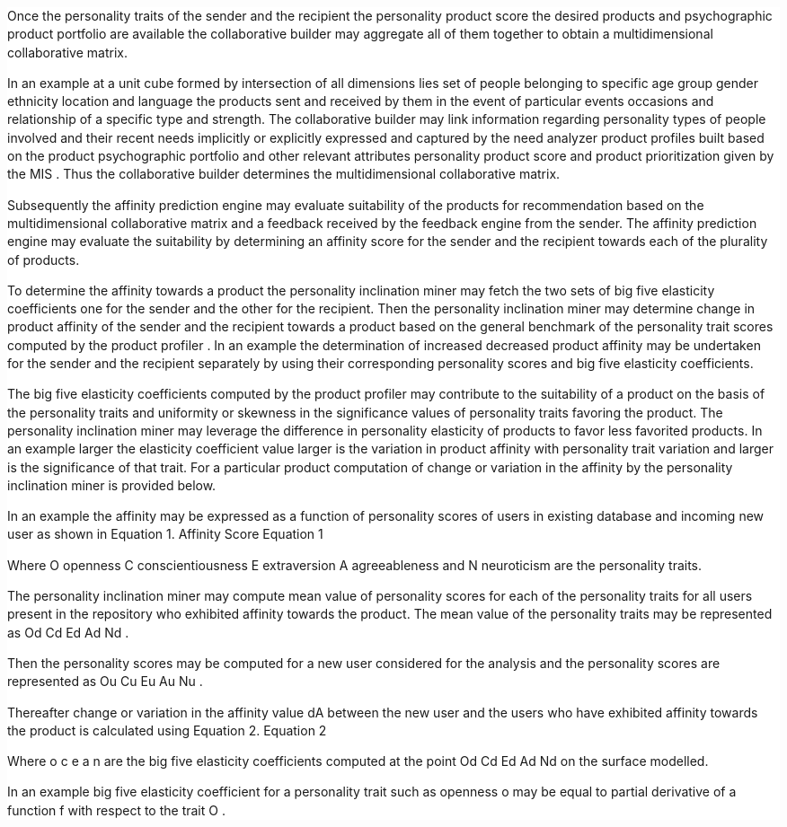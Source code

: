 Once the personality traits of the sender and the recipient the personality product score the desired products and psychographic product portfolio are available the collaborative builder may aggregate all of them together to obtain a multidimensional collaborative matrix.

In an example at a unit cube formed by intersection of all dimensions lies set of people belonging to specific age group gender ethnicity location and language the products sent and received by them in the event of particular events occasions and relationship of a specific type and strength. The collaborative builder may link information regarding personality types of people involved and their recent needs implicitly or explicitly expressed and captured by the need analyzer product profiles built based on the product psychographic portfolio and other relevant attributes personality product score and product prioritization given by the MIS . Thus the collaborative builder determines the multidimensional collaborative matrix.

Subsequently the affinity prediction engine may evaluate suitability of the products for recommendation based on the multidimensional collaborative matrix and a feedback received by the feedback engine from the sender. The affinity prediction engine may evaluate the suitability by determining an affinity score for the sender and the recipient towards each of the plurality of products.

To determine the affinity towards a product the personality inclination miner may fetch the two sets of big five elasticity coefficients one for the sender and the other for the recipient. Then the personality inclination miner may determine change in product affinity of the sender and the recipient towards a product based on the general benchmark of the personality trait scores computed by the product profiler . In an example the determination of increased decreased product affinity may be undertaken for the sender and the recipient separately by using their corresponding personality scores and big five elasticity coefficients.

The big five elasticity coefficients computed by the product profiler may contribute to the suitability of a product on the basis of the personality traits and uniformity or skewness in the significance values of personality traits favoring the product. The personality inclination miner may leverage the difference in personality elasticity of products to favor less favorited products. In an example larger the elasticity coefficient value larger is the variation in product affinity with personality trait variation and larger is the significance of that trait. For a particular product computation of change or variation in the affinity by the personality inclination miner is provided below.

In an example the affinity may be expressed as a function of personality scores of users in existing database and incoming new user as shown in Equation 1. Affinity Score Equation 1

Where O openness C conscientiousness E extraversion A agreeableness and N neuroticism are the personality traits.

The personality inclination miner may compute mean value of personality scores for each of the personality traits for all users present in the repository who exhibited affinity towards the product. The mean value of the personality traits may be represented as Od Cd Ed Ad Nd .

Then the personality scores may be computed for a new user considered for the analysis and the personality scores are represented as Ou Cu Eu Au Nu .

Thereafter change or variation in the affinity value dA between the new user and the users who have exhibited affinity towards the product is calculated using Equation 2. Equation 2

Where o c e a n are the big five elasticity coefficients computed at the point Od Cd Ed Ad Nd on the surface modelled.

In an example big five elasticity coefficient for a personality trait such as openness o may be equal to partial derivative of a function f with respect to the trait O .
